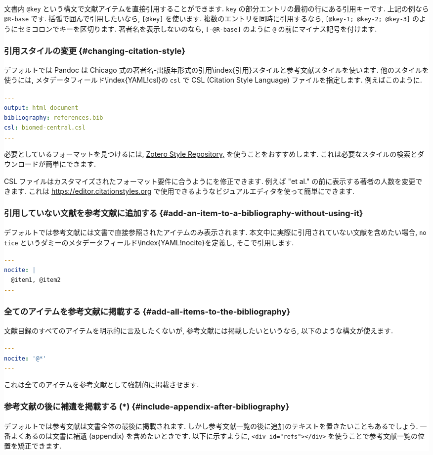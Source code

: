 文書内 `@key` という構文で文献アイテムを直接引用することができます. `key` の部分エントリの最初の行にある引用キーです. 上記の例なら `@R-base` です. 括弧で囲んで引用したいなら, `[@key]` を使います. 複数のエントリを同時に引用するなら, `[@key-1; @key-2; @key-3]` のようにセミコロンでキーを区切ります. 著者名を表示しないのなら, `[-@R-base]` のように `@` の前にマイナス記号を付けます.

### 引用スタイルの変更 {#changing-citation-style}

デフォルトでは Pandoc は Chicago 式の著者名-出版年形式の引用\index{引用}スタイルと参考文献スタイルを使います. 他のスタイルを使うには, メタデータフィールド\index{YAML!csl}の `csl` で CSL (Citation Style Language) ファイルを指定します. 例えばこのように.

```yaml
---
output: html_document
bibliography: references.bib
csl: biomed-central.csl
---
```

必要としているフォーマットを見つけるには, [Zotero Style Repository,](https://www.zotero.org/styles) を使うことをおすすめします. これは必要なスタイルの検索とダウンロードが簡単にできます.

CSL ファイルはカスタマイズされたフォーマット要件に合うようにを修正できます. 例えば "et al." の前に表示する著者の人数を変更できます. これは https://editor.citationstyles.org で使用できるようなビジュアルエディタを使って簡単にできます.

### 引用していない文献を参考文献に追加する {#add-an-item-to-a-bibliography-without-using-it}

デフォルトでは参考文献には文書で直接参照されたアイテムのみ表示されます. 本文中に実際に引用されていない文献を含めたい場合, `notice` というダミーのメタデータフィールド\index{YAML!nocite}を定義し, そこで引用します.

```yaml
---
nocite: |
  @item1, @item2
---
```


### 全てのアイテムを参考文献に掲載する {#add-all-items-to-the-bibliography}

文献目録のすべてのアイテムを明示的に言及したくないが, 参考文献には掲載したいというなら, 以下のような構文が使えます.

```yaml
---
nocite: '@*'
---
```

これは全てのアイテムを参考文献として強制的に掲載させます.

### 参考文献の後に補遺を掲載する (\*) {#include-appendix-after-bibliography}




デフォルトでは参考文献は文書全体の最後に掲載されます. しかし参考文献一覧の後に追加のテキストを置きたいこともあるでしょう. 一番よくあるのは文書に補遺 (appendix) を含めたいときです. 以下に示すように, `<div id="refs"></div>` を使うことで参考文献一覧の位置を矯正できます.
